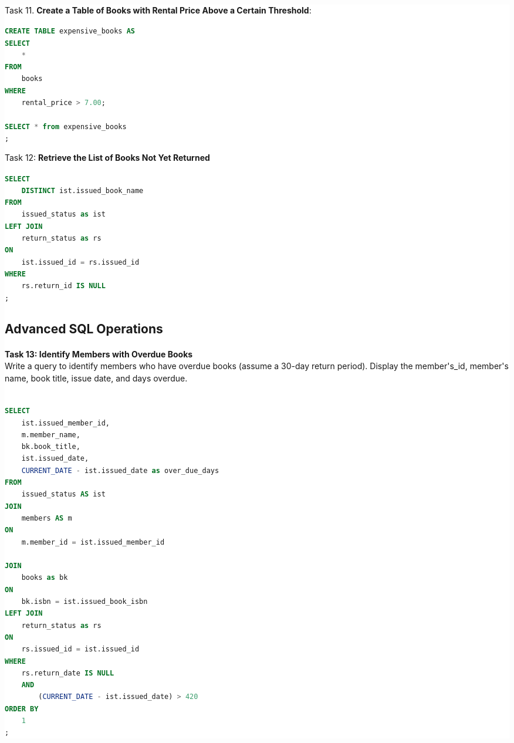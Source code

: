 Task 11. **Create a Table of Books with Rental Price Above a Certain Threshold**:
```sql
CREATE TABLE expensive_books AS
SELECT
	*
FROM
	books
WHERE
	rental_price > 7.00;

SELECT * from expensive_books
;
```

Task 12: **Retrieve the List of Books Not Yet Returned**
```sql
SELECT 
	DISTINCT ist.issued_book_name
FROM
	issued_status as ist
LEFT JOIN
	return_status as rs
ON
	ist.issued_id = rs.issued_id
WHERE
	rs.return_id IS NULL
;
```

## Advanced SQL Operations

**Task 13: Identify Members with Overdue Books**  
Write a query to identify members who have overdue books (assume a 30-day return period). Display the member's_id, member's name, book title, issue date, and days overdue.

```sql

SELECT 
	ist.issued_member_id,
	m.member_name,
	bk.book_title,
	ist.issued_date,
	CURRENT_DATE - ist.issued_date as over_due_days
FROM 
	issued_status AS ist
JOIN
	members AS m
ON
	m.member_id = ist.issued_member_id

JOIN
	books as bk
ON
	bk.isbn = ist.issued_book_isbn
LEFT JOIN
	return_status as rs
ON
	rs.issued_id = ist.issued_id
WHERE
	rs.return_date IS NULL
	AND
		(CURRENT_DATE - ist.issued_date) > 420
ORDER BY
	1
;
```